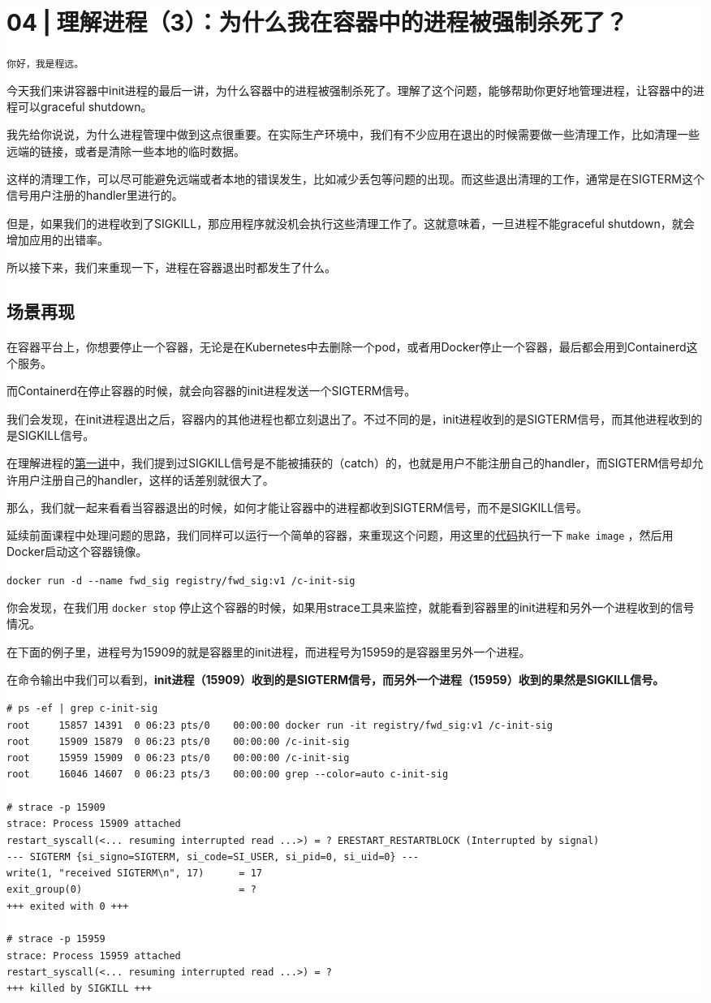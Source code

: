 # 04 | 理解进程（3）：为什么我在容器中的进程被强制杀死了？

    你好，我是程远。

今天我们来讲容器中init进程的最后一讲，为什么容器中的进程被强制杀死了。理解了这个问题，能够帮助你更好地管理进程，让容器中的进程可以graceful shutdown。

我先给你说说，为什么进程管理中做到这点很重要。在实际生产环境中，我们有不少应用在退出的时候需要做一些清理工作，比如清理一些远端的链接，或者是清除一些本地的临时数据。

这样的清理工作，可以尽可能避免远端或者本地的错误发生，比如减少丢包等问题的出现。而这些退出清理的工作，通常是在SIGTERM这个信号用户注册的handler里进行的。

但是，如果我们的进程收到了SIGKILL，那应用程序就没机会执行这些清理工作了。这就意味着，一旦进程不能graceful shutdown，就会增加应用的出错率。

所以接下来，我们来重现一下，进程在容器退出时都发生了什么。

## 场景再现

在容器平台上，你想要停止一个容器，无论是在Kubernetes中去删除一个pod，或者用Docker停止一个容器，最后都会用到Containerd这个服务。

而Containerd在停止容器的时候，就会向容器的init进程发送一个SIGTERM信号。

我们会发现，在init进程退出之后，容器内的其他进程也都立刻退出了。不过不同的是，init进程收到的是SIGTERM信号，而其他进程收到的是SIGKILL信号。

在理解进程的[第一讲](https://time.geekbang.org/column/article/309423)中，我们提到过SIGKILL信号是不能被捕获的（catch）的，也就是用户不能注册自己的handler，而SIGTERM信号却允许用户注册自己的handler，这样的话差别就很大了。

那么，我们就一起来看看当容器退出的时候，如何才能让容器中的进程都收到SIGTERM信号，而不是SIGKILL信号。

延续前面课程中处理问题的思路，我们同样可以运行一个简单的容器，来重现这个问题，用这里的[代码](https://github.com/chengyli/training/tree/master/init_proc/fwd_sig)执行一下 `make image` ，然后用Docker启动这个容器镜像。

```shell
docker run -d --name fwd_sig registry/fwd_sig:v1 /c-init-sig

```

你会发现，在我们用 `docker stop` 停止这个容器的时候，如果用strace工具来监控，就能看到容器里的init进程和另外一个进程收到的信号情况。

在下面的例子里，进程号为15909的就是容器里的init进程，而进程号为15959的是容器里另外一个进程。

在命令输出中我们可以看到，**init进程（15909）收到的是SIGTERM信号，而另外一个进程（15959）收到的果然是SIGKILL信号。**

```shell
# ps -ef | grep c-init-sig
root     15857 14391  0 06:23 pts/0    00:00:00 docker run -it registry/fwd_sig:v1 /c-init-sig
root     15909 15879  0 06:23 pts/0    00:00:00 /c-init-sig
root     15959 15909  0 06:23 pts/0    00:00:00 /c-init-sig
root     16046 14607  0 06:23 pts/3    00:00:00 grep --color=auto c-init-sig

# strace -p 15909
strace: Process 15909 attached
restart_syscall(<... resuming interrupted read ...>) = ? ERESTART_RESTARTBLOCK (Interrupted by signal)
--- SIGTERM {si_signo=SIGTERM, si_code=SI_USER, si_pid=0, si_uid=0} ---
write(1, "received SIGTERM\n", 17)      = 17
exit_group(0)                           = ?
+++ exited with 0 +++

# strace -p 15959
strace: Process 15959 attached
restart_syscall(<... resuming interrupted read ...>) = ?
+++ killed by SIGKILL +++

```
